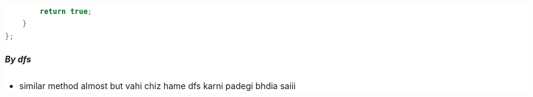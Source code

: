 ```cpp
        return true;
    }
};

```
##### By dfs 
- similar method almost but vahi chiz hame dfs karni padegi bhdia saiii
